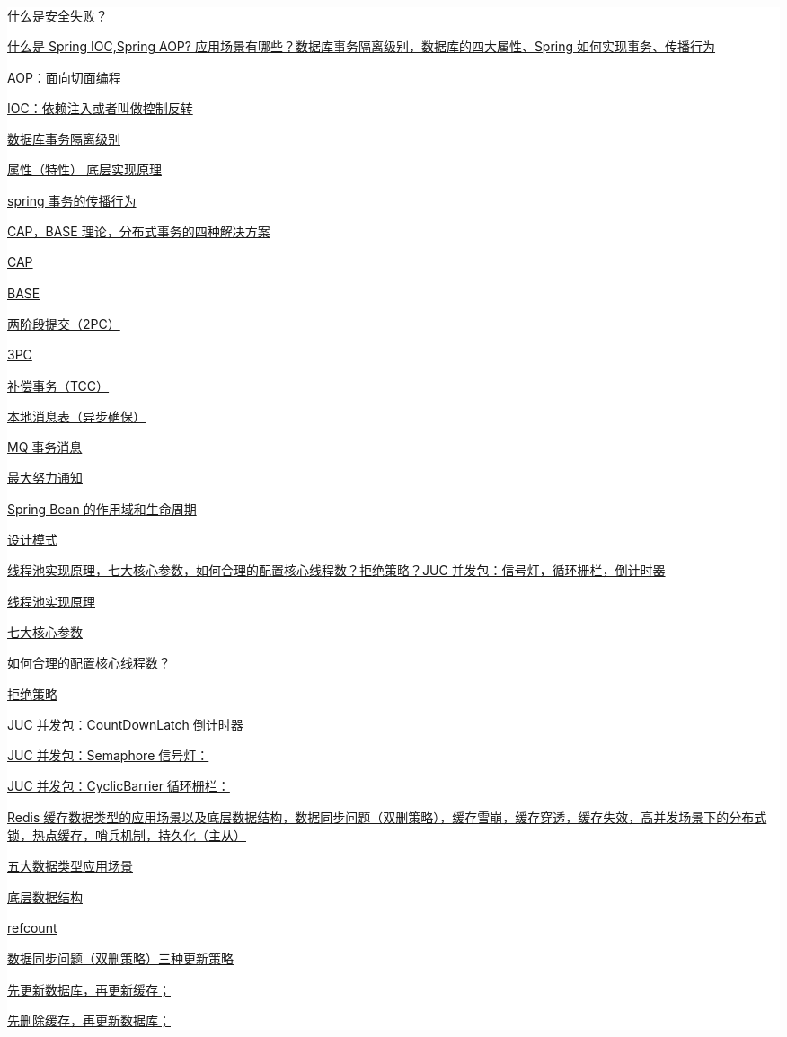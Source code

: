 [什么是安全失败？](#t7)

[什么是 Spring IOC,Spring AOP? 应用场景有哪些？数据库事务隔离级别，数据库的四大属性、Spring 如何实现事务、传播行为](#t8)

[AOP：面向切面编程](#t9)

[IOC：依赖注入或者叫做控制反转](#t10)

[数据库事务隔离级别](#t11)

[属性（特性） 底层实现原理](#t12)

[spring 事务的传播行为](#t13)

[CAP，BASE 理论，分布式事务的四种解决方案](#t14)

[CAP](#t15)

[BASE](#t16)

[两阶段提交（2PC）](#t17)

[3PC](#t18)

[补偿事务（TCC）](#t19)

[本地消息表（异步确保）](#t20)

[MQ 事务消息](#t21)

[最大努力通知](#t22)

[Spring Bean 的作用域和生命周期](#t23)

[设计模式](#t24)

[线程池实现原理，七大核心参数，如何合理的配置核心线程数？拒绝策略？JUC 并发包：信号灯，循环栅栏，倒计时器](#t25)

[线程池实现原理](#t26)

[七大核心参数](#t27)

[如何合理的配置核心线程数？](#t28)

[拒绝策略](#t29)

[JUC 并发包：CountDownLatch 倒计时器](#t30)

[JUC 并发包：Semaphore 信号灯：](#t31)

[JUC 并发包：CyclicBarrier 循环栅栏：](#t32)

[Redis 缓存数据类型的应用场景以及底层数据结构，数据同步问题（双删策略），缓存雪崩，缓存穿透，缓存失效，高并发场景下的分布式锁，热点缓存，哨兵机制，持久化（主从）](#t33)

[五大数据类型应用场景](#t34)

[底层数据结构](#t35)

[refcount](#t36)

[数据同步问题（双删策略）三种更新策略](#t37)

[先更新数据库，再更新缓存；](#t38)

[先删除缓存，再更新数据库；](#t39)
